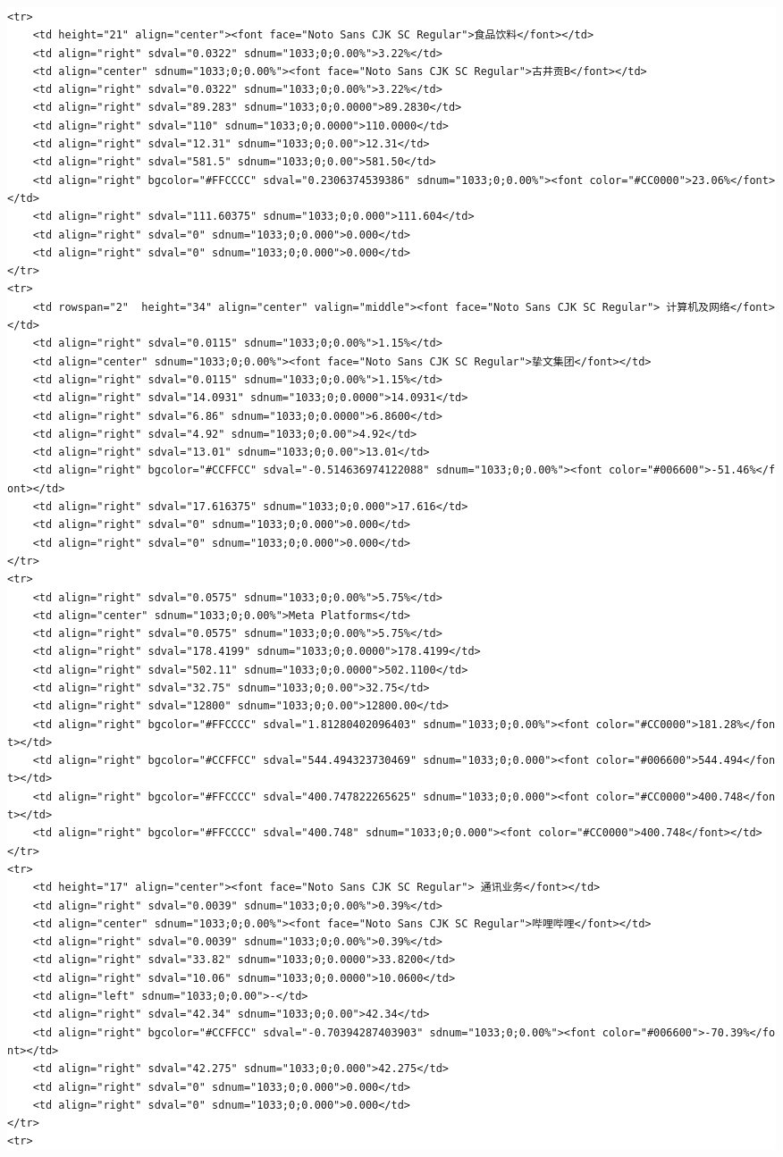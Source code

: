 	<tr>
		<td height="21" align="center"><font face="Noto Sans CJK SC Regular">食品饮料</font></td>
		<td align="right" sdval="0.0322" sdnum="1033;0;0.00%">3.22%</td>
		<td align="center" sdnum="1033;0;0.00%"><font face="Noto Sans CJK SC Regular">古井贡B</font></td>
		<td align="right" sdval="0.0322" sdnum="1033;0;0.00%">3.22%</td>
		<td align="right" sdval="89.283" sdnum="1033;0;0.0000">89.2830</td>
		<td align="right" sdval="110" sdnum="1033;0;0.0000">110.0000</td>
		<td align="right" sdval="12.31" sdnum="1033;0;0.00">12.31</td>
		<td align="right" sdval="581.5" sdnum="1033;0;0.00">581.50</td>
		<td align="right" bgcolor="#FFCCCC" sdval="0.2306374539386" sdnum="1033;0;0.00%"><font color="#CC0000">23.06%</font></td>
		<td align="right" sdval="111.60375" sdnum="1033;0;0.000">111.604</td>
		<td align="right" sdval="0" sdnum="1033;0;0.000">0.000</td>
		<td align="right" sdval="0" sdnum="1033;0;0.000">0.000</td>
	</tr>
	<tr>
		<td rowspan="2"  height="34" align="center" valign="middle"><font face="Noto Sans CJK SC Regular"> 计算机及网络</font></td>
		<td align="right" sdval="0.0115" sdnum="1033;0;0.00%">1.15%</td>
		<td align="center" sdnum="1033;0;0.00%"><font face="Noto Sans CJK SC Regular">挚文集团</font></td>
		<td align="right" sdval="0.0115" sdnum="1033;0;0.00%">1.15%</td>
		<td align="right" sdval="14.0931" sdnum="1033;0;0.0000">14.0931</td>
		<td align="right" sdval="6.86" sdnum="1033;0;0.0000">6.8600</td>
		<td align="right" sdval="4.92" sdnum="1033;0;0.00">4.92</td>
		<td align="right" sdval="13.01" sdnum="1033;0;0.00">13.01</td>
		<td align="right" bgcolor="#CCFFCC" sdval="-0.514636974122088" sdnum="1033;0;0.00%"><font color="#006600">-51.46%</font></td>
		<td align="right" sdval="17.616375" sdnum="1033;0;0.000">17.616</td>
		<td align="right" sdval="0" sdnum="1033;0;0.000">0.000</td>
		<td align="right" sdval="0" sdnum="1033;0;0.000">0.000</td>
	</tr>
	<tr>
		<td align="right" sdval="0.0575" sdnum="1033;0;0.00%">5.75%</td>
		<td align="center" sdnum="1033;0;0.00%">Meta Platforms</td>
		<td align="right" sdval="0.0575" sdnum="1033;0;0.00%">5.75%</td>
		<td align="right" sdval="178.4199" sdnum="1033;0;0.0000">178.4199</td>
		<td align="right" sdval="502.11" sdnum="1033;0;0.0000">502.1100</td>
		<td align="right" sdval="32.75" sdnum="1033;0;0.00">32.75</td>
		<td align="right" sdval="12800" sdnum="1033;0;0.00">12800.00</td>
		<td align="right" bgcolor="#FFCCCC" sdval="1.81280402096403" sdnum="1033;0;0.00%"><font color="#CC0000">181.28%</font></td>
		<td align="right" bgcolor="#CCFFCC" sdval="544.494323730469" sdnum="1033;0;0.000"><font color="#006600">544.494</font></td>
		<td align="right" bgcolor="#FFCCCC" sdval="400.747822265625" sdnum="1033;0;0.000"><font color="#CC0000">400.748</font></td>
		<td align="right" bgcolor="#FFCCCC" sdval="400.748" sdnum="1033;0;0.000"><font color="#CC0000">400.748</font></td>
	</tr>
	<tr>
		<td height="17" align="center"><font face="Noto Sans CJK SC Regular"> 通讯业务</font></td>
		<td align="right" sdval="0.0039" sdnum="1033;0;0.00%">0.39%</td>
		<td align="center" sdnum="1033;0;0.00%"><font face="Noto Sans CJK SC Regular">哔哩哔哩</font></td>
		<td align="right" sdval="0.0039" sdnum="1033;0;0.00%">0.39%</td>
		<td align="right" sdval="33.82" sdnum="1033;0;0.0000">33.8200</td>
		<td align="right" sdval="10.06" sdnum="1033;0;0.0000">10.0600</td>
		<td align="left" sdnum="1033;0;0.00">-</td>
		<td align="right" sdval="42.34" sdnum="1033;0;0.00">42.34</td>
		<td align="right" bgcolor="#CCFFCC" sdval="-0.70394287403903" sdnum="1033;0;0.00%"><font color="#006600">-70.39%</font></td>
		<td align="right" sdval="42.275" sdnum="1033;0;0.000">42.275</td>
		<td align="right" sdval="0" sdnum="1033;0;0.000">0.000</td>
		<td align="right" sdval="0" sdnum="1033;0;0.000">0.000</td>
	</tr>
	<tr>